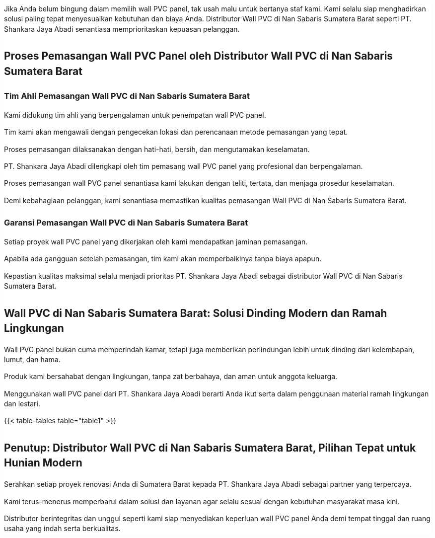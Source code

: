 Jika Anda belum bingung dalam memilih wall PVC panel, tak usah malu untuk bertanya staf kami. Kami selalu siap menghadirkan solusi paling tepat menyesuaikan kebutuhan dan biaya Anda. Distributor Wall PVC di Nan Sabaris Sumatera Barat seperti PT. Shankara Jaya Abadi senantiasa memprioritaskan kepuasan pelanggan.

## Proses Pemasangan Wall PVC Panel oleh Distributor Wall PVC di Nan Sabaris Sumatera Barat

### Tim Ahli Pemasangan Wall PVC di Nan Sabaris Sumatera Barat

Kami didukung tim ahli yang berpengalaman untuk penempatan wall PVC panel.

Tim kami akan mengawali dengan pengecekan lokasi dan perencanaan metode pemasangan yang tepat.

Proses pemasangan dilaksanakan dengan hati-hati, bersih, dan mengutamakan keselamatan.

PT. Shankara Jaya Abadi dilengkapi oleh tim pemasang wall PVC panel yang profesional dan berpengalaman.

Proses pemasangan wall PVC panel senantiasa kami lakukan dengan teliti, tertata, dan menjaga prosedur keselamatan.

Demi kebahagiaan pelanggan, kami senantiasa memastikan kualitas pemasangan Wall PVC di Nan Sabaris Sumatera Barat.

### Garansi Pemasangan Wall PVC di Nan Sabaris Sumatera Barat

Setiap proyek wall PVC panel yang dikerjakan oleh kami mendapatkan jaminan pemasangan.

Apabila ada gangguan setelah pemasangan, tim kami akan memperbaikinya tanpa biaya apapun.

Kepastian kualitas maksimal selalu menjadi prioritas PT. Shankara Jaya Abadi sebagai distributor Wall PVC di Nan Sabaris Sumatera Barat.

## Wall PVC di Nan Sabaris Sumatera Barat: Solusi Dinding Modern dan Ramah Lingkungan

Wall PVC panel bukan cuma memperindah kamar, tetapi juga memberikan perlindungan lebih untuk dinding dari kelembapan, lumut, dan hama.

Produk kami bersahabat dengan lingkungan, tanpa zat berbahaya, dan aman untuk anggota keluarga.

Menggunakan wall PVC panel dari PT. Shankara Jaya Abadi berarti Anda ikut serta dalam penggunaan material ramah lingkungan dan lestari.

{{< table-tables table="table1" >}}

## Penutup: Distributor Wall PVC di Nan Sabaris Sumatera Barat, Pilihan Tepat untuk Hunian Modern

Serahkan setiap proyek renovasi Anda di Sumatera Barat kepada PT. Shankara Jaya Abadi sebagai partner yang terpercaya.

Kami terus-menerus memperbarui dalam solusi dan layanan agar selalu sesuai dengan kebutuhan masyarakat masa kini.

Distributor berintegritas dan unggul seperti kami siap menyediakan keperluan wall PVC panel Anda demi tempat tinggal dan ruang usaha yang indah serta berkualitas.
